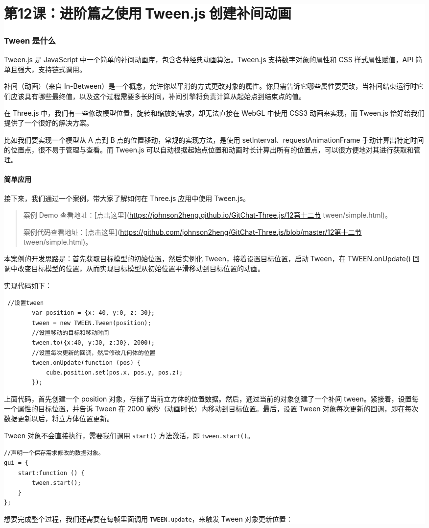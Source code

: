 # 第12课：进阶篇之使用 Tween.js 创建补间动画

### Tween 是什么

Tween.js 是 JavaScript 中一个简单的补间动画库，包含各种经典动画算法。Tween.js 支持数字对象的属性和 CSS 样式属性赋值，API 简单且强大，支持链式调用。

补间（动画）（来自 In-Between）是一个概念，允许你以平滑的方式更改对象的属性。你只需告诉它哪些属性要更改，当补间结束运行时它们应该具有哪些最终值，以及这个过程需要多长时间，补间引擎将负责计算从起始点到结束点的值。

在 Three.js 中，我们有一些修改模型位置，旋转和缩放的需求，却无法直接在 WebGL 中使用 CSS3 动画来实现，而 Tween.js 恰好给我们提供了一个很好的解决方案。

比如我们要实现一个模型从 A 点到 B 点的位置移动，常规的实现方法，是使用 setInterval、requestAnimationFrame 手动计算出特定时间的位置点，很不易于管理与查看。而 Tween.js 可以自动根据起始点位置和动画时长计算出所有的位置点，可以很方便地对其进行获取和管理。

#### 简单应用

接下来，我们通过一个案例，带大家了解如何在 Three.js 应用中使用 Tween.js。

> 案例 Demo 查看地址：[点击这里](https://johnson2heng.github.io/GitChat-Three.js/12第十二节 tween/simple.html)。
>
> 案例代码查看地址：[点击这里](https://github.com/johnson2heng/GitChat-Three.js/blob/master/12第十二节 tween/simple.html)。

本案例的开发思路是：首先获取目标模型的初始位置，然后实例化 Tween，接着设置目标位置，启动 Tween，在 TWEEN.onUpdate() 回调中改变目标模型的位置，从而实现目标模型从初始位置平滑移动到目标位置的动画。

实现代码如下：

```
 //设置tween
        var position = {x:-40, y:0, z:-30};
        tween = new TWEEN.Tween(position);
        //设置移动的目标和移动时间
        tween.to({x:40, y:30, z:30}, 2000);
        //设置每次更新的回调，然后修改几何体的位置
        tween.onUpdate(function (pos) {
            cube.position.set(pos.x, pos.y, pos.z);
        });
```

上面代码，首先创建一个 position 对象，存储了当前立方体的位置数据。然后，通过当前的对象创建了一个补间 tween。紧接着，设置每一个属性的目标位置，并告诉 Tween 在 2000 毫秒（动画时长）内移动到目标位置。最后，设置 Tween 对象每次更新的回调，即在每次数据更新以后，将立方体位置更新。

Tween 对象不会直接执行，需要我们调用 `start()` 方法激活，即 `tween.start()`。

```
//声明一个保存需求修改的数据对象。
gui = {
    start:function () {
        tween.start();
    }
};
```

想要完成整个过程，我们还需要在每帧里面调用 `TWEEN.update`，来触发 Tween 对象更新位置：

